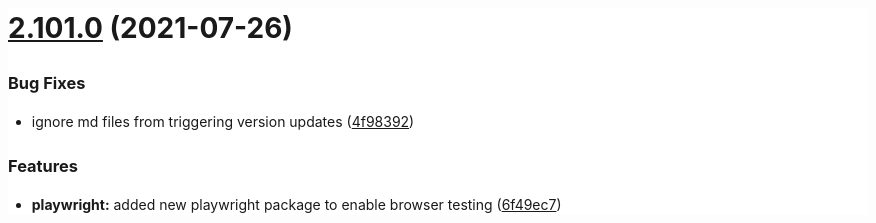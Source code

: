 # [2.101.0](https://github.com/ho-nl/m2-pwa/compare/@graphcommerce/graphql-codegen-near-operation-file@2.100.10...@graphcommerce/graphql-codegen-near-operation-file@2.101.0) (2021-07-26)

### Bug Fixes

- ignore md files from triggering version updates ([4f98392](https://github.com/ho-nl/m2-pwa/commit/4f9839250b3a32d3070da5290e5efcc5e2243fba))

### Features

- **playwright:** added new playwright package to enable browser testing ([6f49ec7](https://github.com/ho-nl/m2-pwa/commit/6f49ec7595563775b96ebf21c27e39da1282e8d9))
